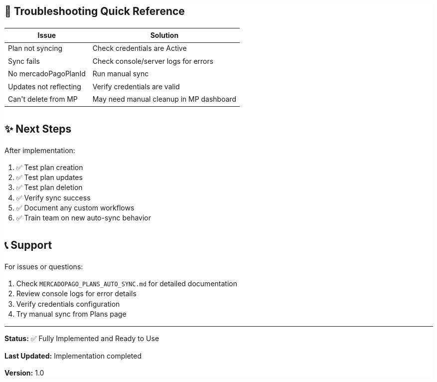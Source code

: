 ## 🐛 Troubleshooting Quick Reference

| Issue | Solution |
|-------|----------|
| Plan not syncing | Check credentials are Active |
| Sync fails | Check console/server logs for errors |
| No mercadoPagoPlanId | Run manual sync |
| Updates not reflecting | Verify credentials are valid |
| Can't delete from MP | May need manual cleanup in MP dashboard |

## ✨ Next Steps

After implementation:

1. ✅ Test plan creation
2. ✅ Test plan updates
3. ✅ Test plan deletion
4. ✅ Verify sync success
5. ✅ Document any custom workflows
6. ✅ Train team on new auto-sync behavior

## 📞 Support

For issues or questions:

1. Check `MERCADOPAGO_PLANS_AUTO_SYNC.md` for detailed documentation
2. Review console logs for error details
3. Verify credentials configuration
4. Try manual sync from Plans page

---

**Status:** ✅ Fully Implemented and Ready to Use

**Last Updated:** Implementation completed

**Version:** 1.0

